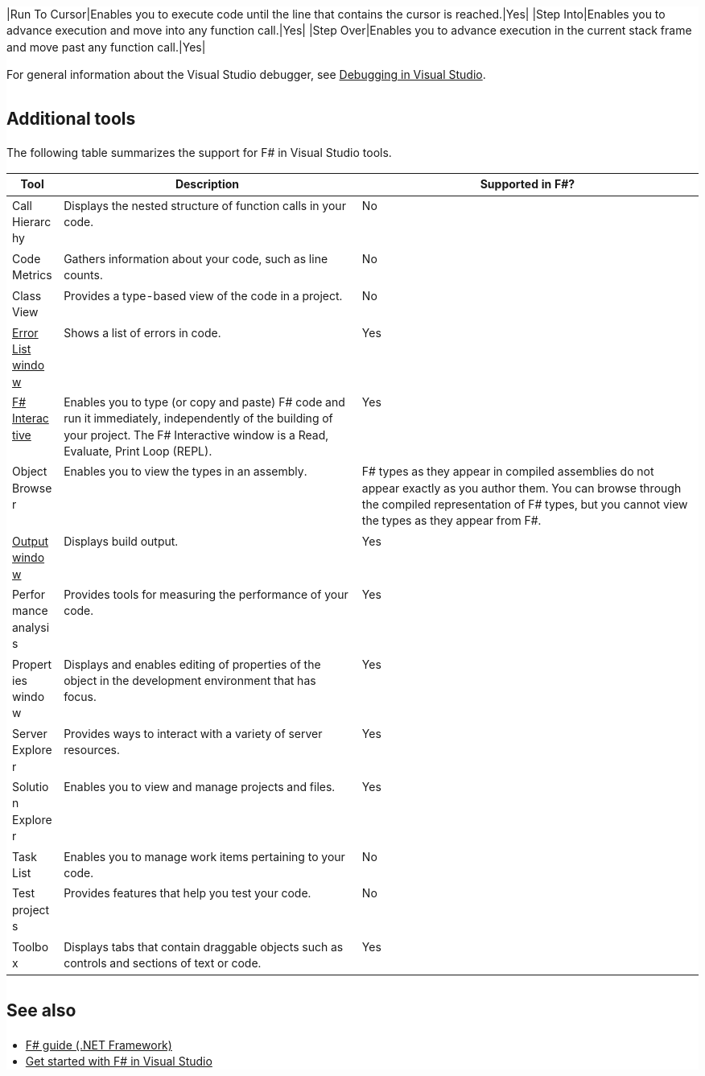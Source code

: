 |Run To Cursor|Enables you to execute code until the line that contains the cursor is reached.|Yes|
|Step Into|Enables you to advance execution and move into any function call.|Yes|
|Step Over|Enables you to advance execution in the current stack frame and move past any function call.|Yes|

For general information about the Visual Studio debugger, see [Debugging in Visual Studio](../debugger/index.md).

## Additional tools

The following table summarizes the support for F# in Visual Studio tools.

|Tool|Description|Supported in F#?|
|----|-----------|----------------|
|Call Hierarchy|Displays the nested structure of function calls in your code.|No|
|Code Metrics|Gathers information about your code, such as line counts.|No|
|Class View|Provides a type-based view of the code in a project.|No|
|[Error List window](reference/error-list-window.md)|Shows a list of errors in code.|Yes|
|[F# Interactive](/dotnet/fsharp/tutorials/fsharp-interactive/)|Enables you to type (or copy and paste) F# code and run it immediately, independently of the building of your project. The F# Interactive window is a Read, Evaluate, Print Loop (REPL).|Yes|
|Object Browser|Enables you to view the types in an assembly.|F# types as they appear in compiled assemblies do not appear exactly as you author them. You can browse through the compiled representation of F# types, but you cannot view the types as they appear from F#.|
|[Output window](reference/output-window.md)|Displays build output.|Yes|
|Performance analysis|Provides tools for measuring the performance of your code.|Yes|
|Properties window|Displays and enables editing of properties of the object in the development environment that has focus.|Yes|
|Server Explorer|Provides ways to interact with a variety of server resources.|Yes|
|Solution Explorer|Enables you to view and manage projects and files.|Yes|
|Task List|Enables you to manage work items pertaining to your code.|No|
|Test projects|Provides features that help you test your code.|No|
|Toolbox|Displays tabs that contain draggable objects such as controls and sections of text or code.|Yes|

## See also

- [F# guide (.NET Framework)](/dotnet/fsharp/)
- [Get started with F# in Visual Studio](/dotnet/fsharp/get-started/get-started-visual-studio)